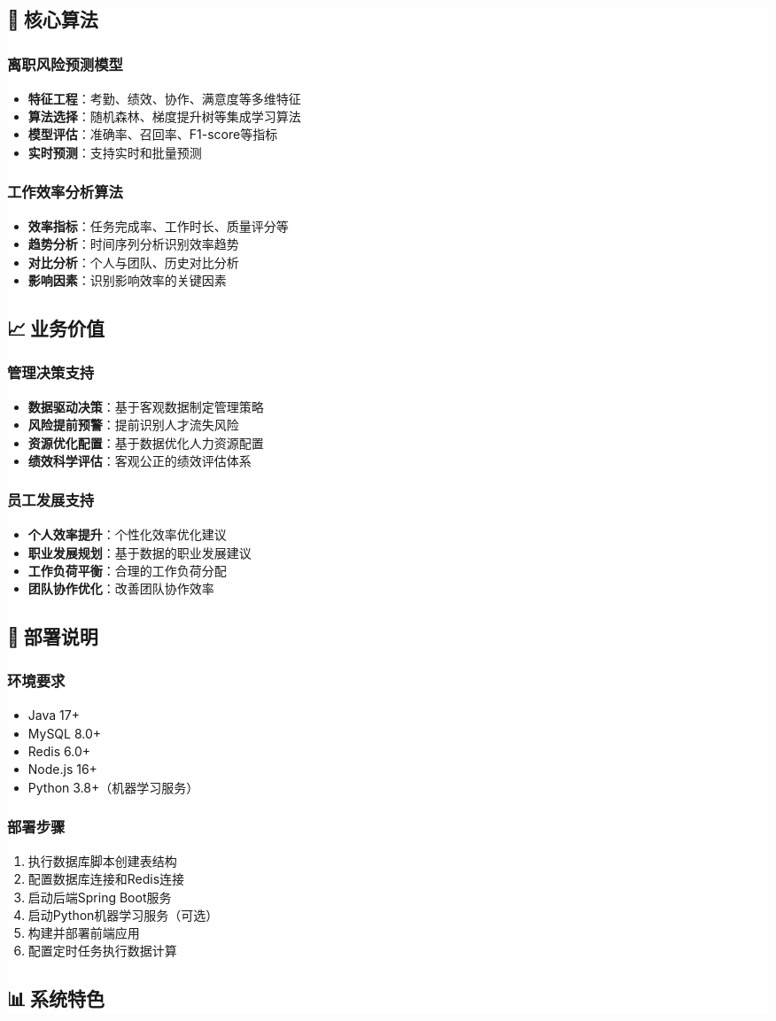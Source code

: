## 🚀 核心算法

### 离职风险预测模型
- **特征工程**：考勤、绩效、协作、满意度等多维特征
- **算法选择**：随机森林、梯度提升树等集成学习算法
- **模型评估**：准确率、召回率、F1-score等指标
- **实时预测**：支持实时和批量预测

### 工作效率分析算法
- **效率指标**：任务完成率、工作时长、质量评分等
- **趋势分析**：时间序列分析识别效率趋势
- **对比分析**：个人与团队、历史对比分析
- **影响因素**：识别影响效率的关键因素

## 📈 业务价值

### 管理决策支持
- **数据驱动决策**：基于客观数据制定管理策略
- **风险提前预警**：提前识别人才流失风险
- **资源优化配置**：基于数据优化人力资源配置
- **绩效科学评估**：客观公正的绩效评估体系

### 员工发展支持
- **个人效率提升**：个性化效率优化建议
- **职业发展规划**：基于数据的职业发展建议
- **工作负荷平衡**：合理的工作负荷分配
- **团队协作优化**：改善团队协作效率

## 🔧 部署说明

### 环境要求
- Java 17+
- MySQL 8.0+
- Redis 6.0+
- Node.js 16+
- Python 3.8+（机器学习服务）

### 部署步骤
1. 执行数据库脚本创建表结构
2. 配置数据库连接和Redis连接
3. 启动后端Spring Boot服务
4. 启动Python机器学习服务（可选）
5. 构建并部署前端应用
6. 配置定时任务执行数据计算

## 📊 系统特色
